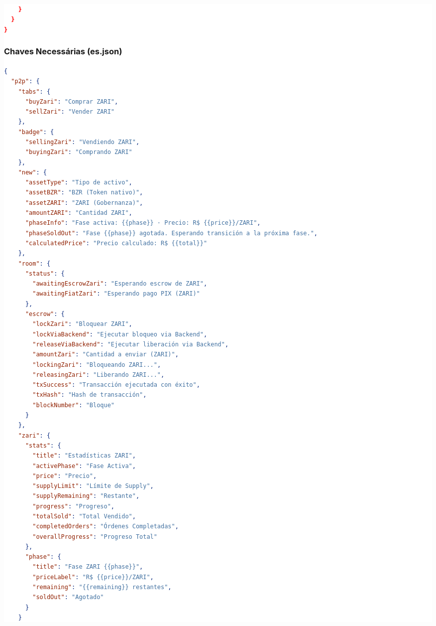 ```json
    }
  }
}
```

### Chaves Necessárias (es.json)

```json
{
  "p2p": {
    "tabs": {
      "buyZari": "Comprar ZARI",
      "sellZari": "Vender ZARI"
    },
    "badge": {
      "sellingZari": "Vendiendo ZARI",
      "buyingZari": "Comprando ZARI"
    },
    "new": {
      "assetType": "Tipo de activo",
      "assetBZR": "BZR (Token nativo)",
      "assetZARI": "ZARI (Gobernanza)",
      "amountZARI": "Cantidad ZARI",
      "phaseInfo": "Fase activa: {{phase}} · Precio: R$ {{price}}/ZARI",
      "phaseSoldOut": "Fase {{phase}} agotada. Esperando transición a la próxima fase.",
      "calculatedPrice": "Precio calculado: R$ {{total}}"
    },
    "room": {
      "status": {
        "awaitingEscrowZari": "Esperando escrow de ZARI",
        "awaitingFiatZari": "Esperando pago PIX (ZARI)"
      },
      "escrow": {
        "lockZari": "Bloquear ZARI",
        "lockViaBackend": "Ejecutar bloqueo via Backend",
        "releaseViaBackend": "Ejecutar liberación via Backend",
        "amountZari": "Cantidad a enviar (ZARI)",
        "lockingZari": "Bloqueando ZARI...",
        "releasingZari": "Liberando ZARI...",
        "txSuccess": "Transacción ejecutada con éxito",
        "txHash": "Hash de transacción",
        "blockNumber": "Bloque"
      }
    },
    "zari": {
      "stats": {
        "title": "Estadísticas ZARI",
        "activePhase": "Fase Activa",
        "price": "Precio",
        "supplyLimit": "Límite de Supply",
        "supplyRemaining": "Restante",
        "progress": "Progreso",
        "totalSold": "Total Vendido",
        "completedOrders": "Órdenes Completadas",
        "overallProgress": "Progreso Total"
      },
      "phase": {
        "title": "Fase ZARI {{phase}}",
        "priceLabel": "R$ {{price}}/ZARI",
        "remaining": "{{remaining}} restantes",
        "soldOut": "Agotado"
      }
    }
```